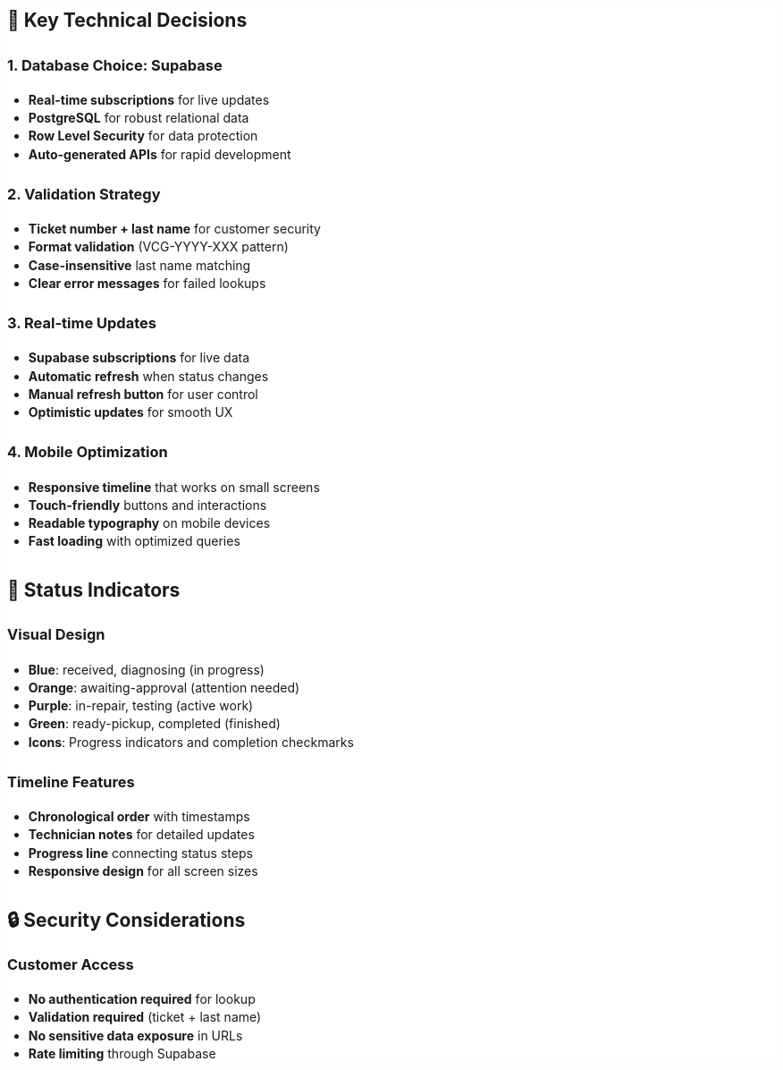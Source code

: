 ## 🔧 Key Technical Decisions

### 1. Database Choice: Supabase
- **Real-time subscriptions** for live updates
- **PostgreSQL** for robust relational data
- **Row Level Security** for data protection
- **Auto-generated APIs** for rapid development

### 2. Validation Strategy
- **Ticket number + last name** for customer security
- **Format validation** (VCG-YYYY-XXX pattern)
- **Case-insensitive** last name matching
- **Clear error messages** for failed lookups

### 3. Real-time Updates
- **Supabase subscriptions** for live data
- **Automatic refresh** when status changes
- **Manual refresh button** for user control
- **Optimistic updates** for smooth UX

### 4. Mobile Optimization
- **Responsive timeline** that works on small screens
- **Touch-friendly** buttons and interactions
- **Readable typography** on mobile devices
- **Fast loading** with optimized queries

## 🚦 Status Indicators

### Visual Design
- **Blue**: received, diagnosing (in progress)
- **Orange**: awaiting-approval (attention needed)
- **Purple**: in-repair, testing (active work)
- **Green**: ready-pickup, completed (finished)
- **Icons**: Progress indicators and completion checkmarks

### Timeline Features
- **Chronological order** with timestamps
- **Technician notes** for detailed updates
- **Progress line** connecting status steps
- **Responsive design** for all screen sizes

## 🔒 Security Considerations

### Customer Access
- **No authentication required** for lookup
- **Validation required** (ticket + last name)
- **No sensitive data exposure** in URLs
- **Rate limiting** through Supabase
